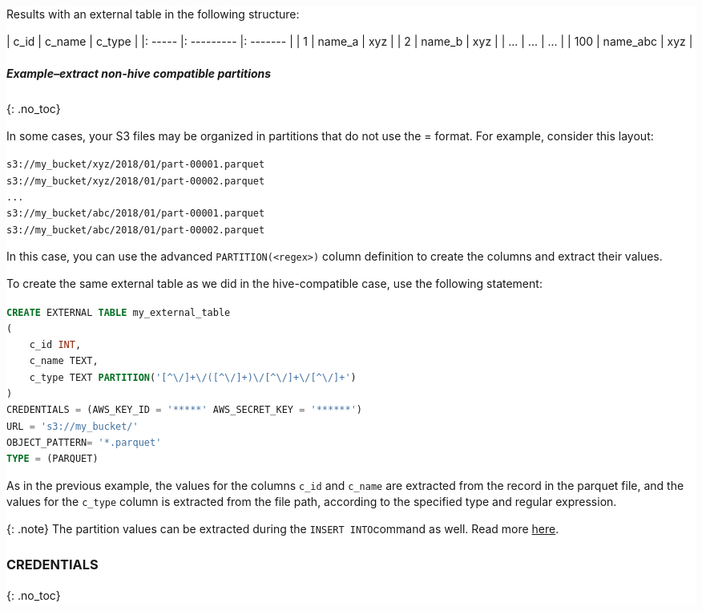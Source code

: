 Results with an external table in the following structure:

| c\_id | c\_name   | c\_type |
|: ----- |: --------- |: ------- |
| 1     | name\_a   | xyz     |
| 2     | name\_b   | xyz     |
| ...   | ...       | ...     |
| 100   | name\_abc | xyz     |

##### Example&ndash;extract non-hive compatible partitions
{: .no_toc}

In some cases, your S3 files may be organized in partitions that do not use the = format. For example, consider this layout:

```
s3://my_bucket/xyz/2018/01/part-00001.parquet
s3://my_bucket/xyz/2018/01/part-00002.parquet
...
s3://my_bucket/abc/2018/01/part-00001.parquet
s3://my_bucket/abc/2018/01/part-00002.parquet
```

In this case, you can use the advanced `PARTITION(<regex>)` column definition to create the columns and extract their values.

To create the same external table as we did in the hive-compatible case, use the following statement:

```sql
CREATE EXTERNAL TABLE my_external_table
(
    c_id INT,
    c_name TEXT,
    c_type TEXT PARTITION('[^\/]+\/([^\/]+)\/[^\/]+\/[^\/]+')
)
CREDENTIALS = (AWS_KEY_ID = '*****' AWS_SECRET_KEY = '******')
URL = 's3://my_bucket/'
OBJECT_PATTERN= '*.parquet'
TYPE = (PARQUET)
```

As in the previous example, the values for the columns `c_id` and `c_name` are extracted from the record in the parquet file, and the values for the `c_type` column is extracted from the file path, according to the specified type and regular expression.

{: .note}
The partition values can be extracted during the `INSERT INTO`command as well. Read more [here](dml-commands.md#example-extracting-partition-values).


### CREDENTIALS
{: .no_toc}
